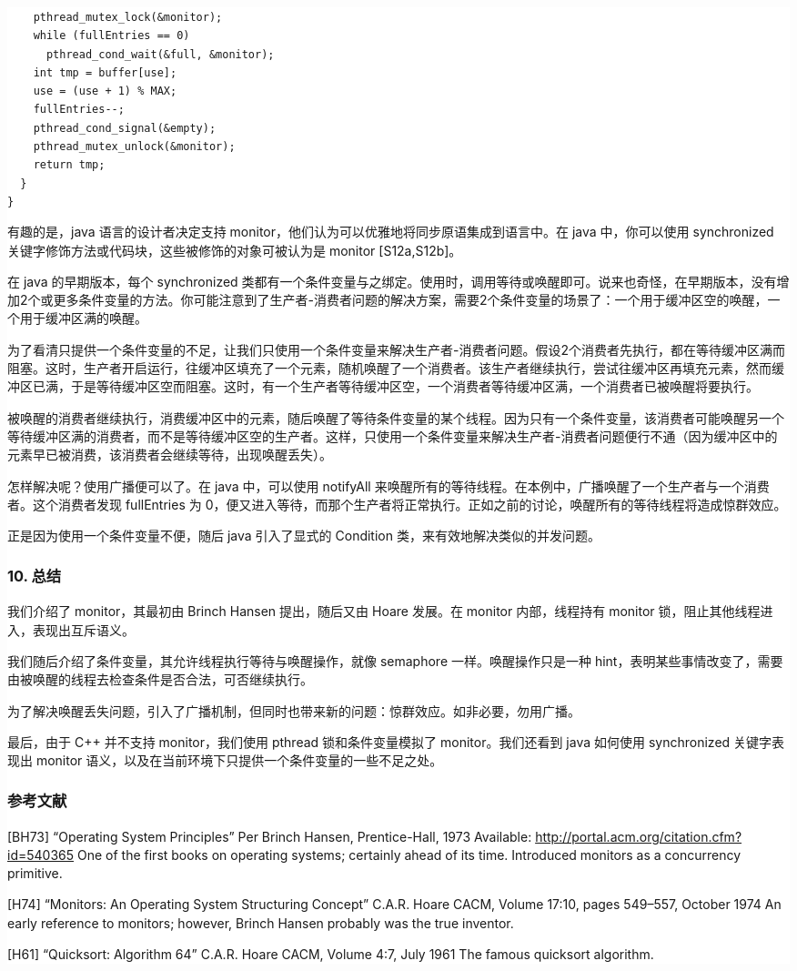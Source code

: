 ```
    pthread_mutex_lock(&monitor);
    while (fullEntries == 0)
      pthread_cond_wait(&full, &monitor);
    int tmp = buffer[use];
    use = (use + 1) % MAX;
    fullEntries--;
    pthread_cond_signal(&empty);
    pthread_mutex_unlock(&monitor);
    return tmp;
  }
}
```

有趣的是，java 语言的设计者决定支持 monitor，他们认为可以优雅地将同步原语集成到语言中。在 java 中，你可以使用 synchronized 关键字修饰方法或代码块，这些被修饰的对象可被认为是 monitor [S12a,S12b]。

在 java 的早期版本，每个 synchronized 类都有一个条件变量与之绑定。使用时，调用等待或唤醒即可。说来也奇怪，在早期版本，没有增加2个或更多条件变量的方法。你可能注意到了生产者-消费者问题的解决方案，需要2个条件变量的场景了：一个用于缓冲区空的唤醒，一个用于缓冲区满的唤醒。

为了看清只提供一个条件变量的不足，让我们只使用一个条件变量来解决生产者-消费者问题。假设2个消费者先执行，都在等待缓冲区满而阻塞。这时，生产者开启运行，往缓冲区填充了一个元素，随机唤醒了一个消费者。该生产者继续执行，尝试往缓冲区再填充元素，然而缓冲区已满，于是等待缓冲区空而阻塞。这时，有一个生产者等待缓冲区空，一个消费者等待缓冲区满，一个消费者已被唤醒将要执行。

被唤醒的消费者继续执行，消费缓冲区中的元素，随后唤醒了等待条件变量的某个线程。因为只有一个条件变量，该消费者可能唤醒另一个等待缓冲区满的消费者，而不是等待缓冲区空的生产者。这样，只使用一个条件变量来解决生产者-消费者问题便行不通（因为缓冲区中的元素早已被消费，该消费者会继续等待，出现唤醒丢失）。

怎样解决呢？使用广播便可以了。在 java 中，可以使用 notifyAll 来唤醒所有的等待线程。在本例中，广播唤醒了一个生产者与一个消费者。这个消费者发现 fullEntries 为 0，便又进入等待，而那个生产者将正常执行。正如之前的讨论，唤醒所有的等待线程将造成惊群效应。

正是因为使用一个条件变量不便，随后 java 引入了显式的 Condition 类，来有效地解决类似的并发问题。

### 10. 总结
我们介绍了 monitor，其最初由 Brinch Hansen 提出，随后又由 Hoare 发展。在 monitor 内部，线程持有 monitor 锁，阻止其他线程进入，表现出互斥语义。

我们随后介绍了条件变量，其允许线程执行等待与唤醒操作，就像 semaphore 一样。唤醒操作只是一种 hint，表明某些事情改变了，需要由被唤醒的线程去检查条件是否合法，可否继续执行。

为了解决唤醒丢失问题，引入了广播机制，但同时也带来新的问题：惊群效应。如非必要，勿用广播。

最后，由于 C++ 并不支持 monitor，我们使用 pthread 锁和条件变量模拟了 monitor。我们还看到 java 如何使用 synchronized 关键字表现出 monitor 语义，以及在当前环境下只提供一个条件变量的一些不足之处。

### 参考文献
[BH73] “Operating System Principles”
Per Brinch Hansen, Prentice-Hall, 1973
Available: http://portal.acm.org/citation.cfm?id=540365
One of the first books on operating systems; certainly ahead of its time. Introduced monitors as a concurrency primitive.

[H74] “Monitors: An Operating System Structuring Concept”
C.A.R. Hoare
CACM, Volume 17:10, pages 549–557, October 1974
An early reference to monitors; however, Brinch Hansen probably was the true inventor.

[H61] “Quicksort: Algorithm 64”
C.A.R. Hoare
CACM, Volume 4:7, July 1961
The famous quicksort algorithm.
